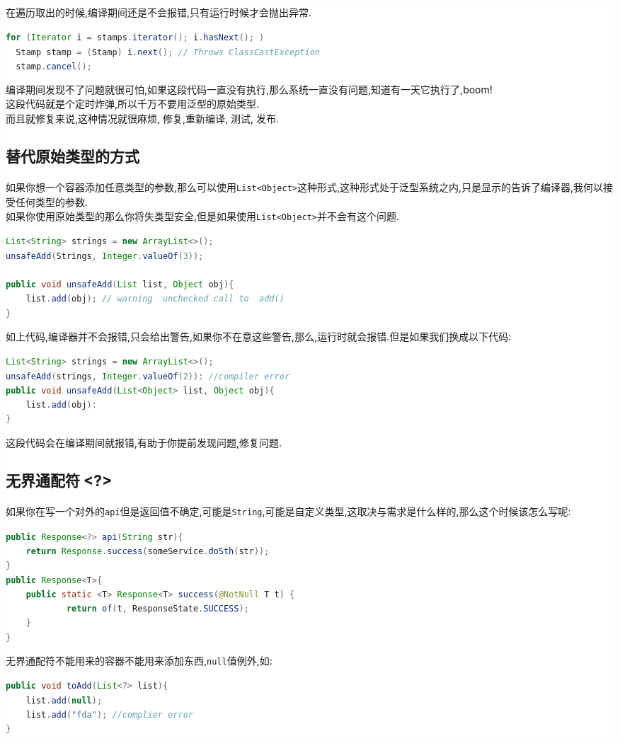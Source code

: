 在遍历取出的时候,编译期间还是不会报错,只有运行时候才会抛出异常.

```java
for (Iterator i = stamps.iterator(); i.hasNext(); )
  Stamp stamp = (Stamp) i.next(); // Throws ClassCastException
  stamp.cancel();
```

编译期间发现不了问题就很可怕,如果这段代码一直没有执行,那么系统一直没有问题,知道有一天它执行了,boom!  
这段代码就是个定时炸弹,所以千万不要用泛型的原始类型.  
而且就修复来说,这种情况就很麻烦, 修复,重新编译, 测试, 发布.

## 替代原始类型的方式

如果你想一个容器添加任意类型的参数,那么可以使用`List<Object>`这种形式,这种形式处于泛型系统之内,只是显示的告诉了编译器,我何以接受任何类型的参数.  
如果你使用原始类型的那么你将失类型安全,但是如果使用`List<Object>`并不会有这个问题.

```java
List<String> strings = new ArrayList<>();
unsafeAdd(Strings, Integer.valueOf(3));

public void unsafeAdd(List list, Object obj){
	list.add(obj); // warning  unchecked call to  add()
}
```

如上代码,编译器并不会报错,只会给出警告,如果你不在意这些警告,那么,运行时就会报错.但是如果我们换成以下代码:

```java
List<String> strings = new ArrayList<>();
unsafeAdd(strings, Integer.valueOf(2)): //compiler error
public void unsafeAdd(List<Object> list, Object obj){
	list.add(obj):
}
```

这段代码会在编译期间就报错,有助于你提前发现问题,修复问题.

## 无界通配符 <?>

如果你在写一个对外的`api`但是返回值不确定,可能是`String`,可能是自定义类型,这取决与需求是什么样的,那么这个时候该怎么写呢:

```java
public Response<?> api(String str){
	return Response.success(someService.doSth(str));
}
public Response<T>{
	public static <T> Response<T> success(@NotNull T t) {
	        return of(t, ResponseState.SUCCESS);
	}
}
```

无界通配符不能用来的容器不能用来添加东西,`null`值例外,如:

```java
public void toAdd(List<?> list){
	list.add(null);
	list.add("fda"); //complier error
}

```
